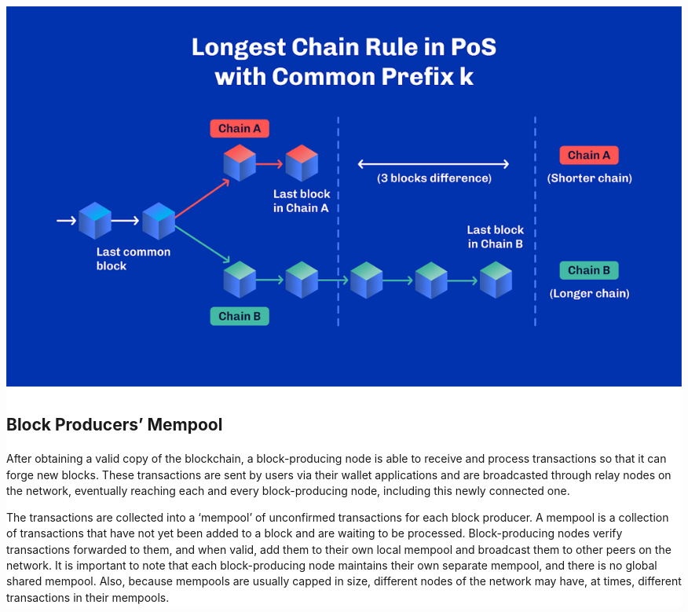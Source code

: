 ![illustration 2.2.3.png](./assets/2.2.3.png)

## Block Producers’ Mempool
After obtaining a valid copy of the blockchain, a block-producing node is able to receive and process transactions so that it can forge new blocks. These transactions are sent by users via their wallet applications and are broadcasted through relay nodes on the network, eventually reaching each and every block-producing node, including this newly connected one.

The transactions are collected into a ‘mempool’ of unconfirmed transactions for each block producer. A mempool is a collection of transactions that have not yet been added to a block and are waiting to be processed. Block-producing nodes verify transactions forwarded to them, and when valid, add them to their own local mempool and broadcast them to other peers on the network. It is important to note that each block-producing node maintains their own separate mempool, and there is no global shared mempool. Also, because mempools are usually capped in size, different nodes of the network may have, at times, different transactions in their mempools.
